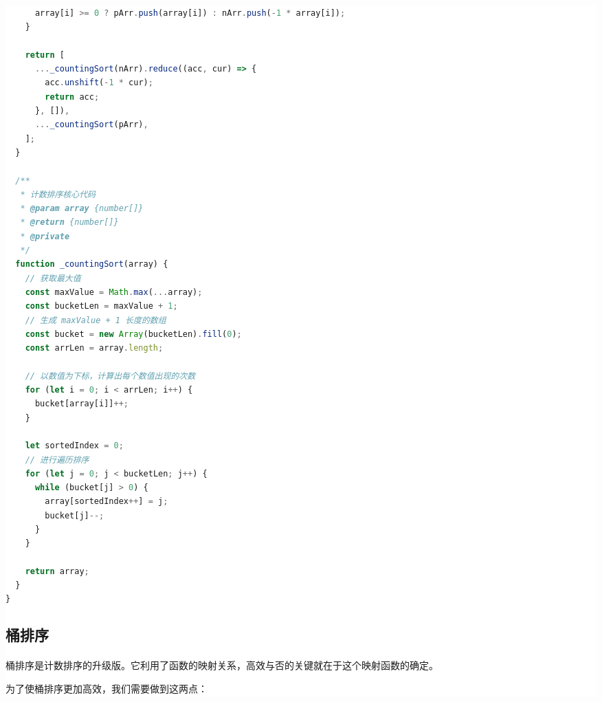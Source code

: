 ```javascript
      array[i] >= 0 ? pArr.push(array[i]) : nArr.push(-1 * array[i]);
    }

    return [
      ..._countingSort(nArr).reduce((acc, cur) => {
        acc.unshift(-1 * cur);
        return acc;
      }, []),
      ..._countingSort(pArr),
    ];
  }

  /**
   * 计数排序核心代码
   * @param array {number[]}
   * @return {number[]}
   * @private
   */
  function _countingSort(array) {
    // 获取最大值
    const maxValue = Math.max(...array);
    const bucketLen = maxValue + 1;
    // 生成 maxValue + 1 长度的数组
    const bucket = new Array(bucketLen).fill(0);
    const arrLen = array.length;

    // 以数值为下标，计算出每个数值出现的次数
    for (let i = 0; i < arrLen; i++) {
      bucket[array[i]]++;
    }

    let sortedIndex = 0;
    // 进行遍历排序
    for (let j = 0; j < bucketLen; j++) {
      while (bucket[j] > 0) {
        array[sortedIndex++] = j;
        bucket[j]--;
      }
    }

    return array;
  }
}
```

## 桶排序

桶排序是计数排序的升级版。它利用了函数的映射关系，高效与否的关键就在于这个映射函数的确定。

为了使桶排序更加高效，我们需要做到这两点：

